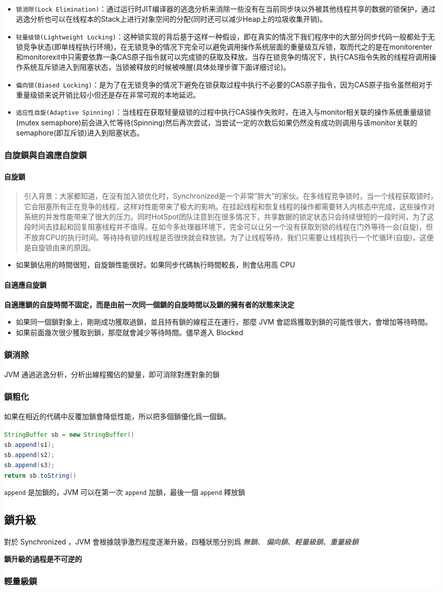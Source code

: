 - `锁消除(Lock Elimination)`：通过运行时JIT编译器的逃逸分析来消除一些没有在当前同步块以外被其他线程共享的数据的锁保护，通过逃逸分析也可以在线程本的Stack上进行对象空间的分配(同时还可以减少Heap上的垃圾收集开销)。
    
- `轻量级锁(Lightweight Locking)`：这种锁实现的背后基于这样一种假设，即在真实的情况下我们程序中的大部分同步代码一般都处于无锁竞争状态(即单线程执行环境)，在无锁竞争的情况下完全可以避免调用操作系统层面的重量级互斥锁，取而代之的是在monitorenter和monitorexit中只需要依靠一条CAS原子指令就可以完成锁的获取及释放。当存在锁竞争的情况下，执行CAS指令失败的线程将调用操作系统互斥锁进入到阻塞状态，当锁被释放的时候被唤醒(具体处理步骤下面详细讨论)。
    
- `偏向锁(Biased Locking)`：是为了在无锁竞争的情况下避免在锁获取过程中执行不必要的CAS原子指令，因为CAS原子指令虽然相对于重量级锁来说开销比较小但还是存在非常可观的本地延迟。
    
- `适应性自旋(Adaptive Spinning)`：当线程在获取轻量级锁的过程中执行CAS操作失败时，在进入与monitor相关联的操作系统重量级锁(mutex semaphore)前会进入忙等待(Spinning)然后再次尝试，当尝试一定的次数后如果仍然没有成功则调用与该monitor关联的semaphore(即互斥锁)进入到阻塞状态。
    

### 自旋鎖與自適應自旋鎖

#### 自旋鎖

> 引入背景：大家都知道，在没有加入锁优化时，Synchronized是一个非常“胖大”的家伙。在多线程竞争锁时，当一个线程获取锁时，它会阻塞所有正在竞争的线程，这样对性能带来了极大的影响。在挂起线程和恢复线程的操作都需要转入内核态中完成，这些操作对系统的并发性能带来了很大的压力。同时HotSpot团队注意到在很多情况下，共享数据的锁定状态只会持续很短的一段时间，为了这段时间去挂起和回复阻塞线程并不值得。在如今多处理器环境下，完全可以让另一个没有获取到锁的线程在门外等待一会(自旋)，但不放弃CPU的执行时间。等待持有锁的线程是否很快就会释放锁。为了让线程等待，我们只需要让线程执行一个忙循环(自旋)，这便是自旋锁由来的原因。

- 如果鎖佔用的時間很短，自旋鎖性能很好。如果同步代碼執行時間較長，則會佔用高 CPU

#### 自適應自旋鎖

**自適應鎖的自旋時間不固定，而是由前一次同一個鎖的自旋時間以及鎖的擁有者的狀態來決定**

- 如果同一個鎖對象上，剛剛成功獲取過鎖，並且持有鎖的線程正在運行，那麼 JVM 會認爲獲取到鎖的可能性很大，會增加等待時間。
- 如果前面幾次很少獲取到鎖，那麼就會減少等待時間。儘早進入 Blocked



### 鎖消除

JVM 通過逃逸分析，分析出線程獨佔的變量，即可消除對應對象的鎖

### 鎖粗化

如果在相近的代碼中反覆加鎖會降低性能，所以把多個鎖優化爲一個鎖。

```java
StringBuffer sb = new StringBuffer()
sb.append(s1);
sb.append(s2);
sb.append(s3);
return sb.toString()
```

`append` 是加鎖的，JVM 可以在第一次 `append` 加鎖，最後一個 `append` 釋放鎖

## 鎖升級

對於 Synchronized ，JVM 會根據競爭激烈程度逐漸升級，四種狀態分別爲 *無鎖*、 *偏向鎖*、*輕量級鎖*、*重量級鎖*

**鎖升級的過程是不可逆的**

### 輕量級鎖
